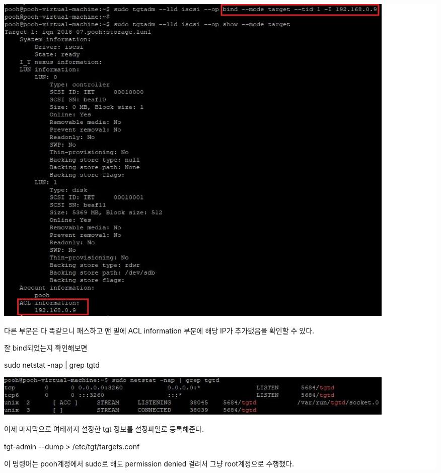 <img src="https://github.com/P00HP00H/P00HP00H.github.io/blob/master/img/linux/68.JPG?raw=true" width="750px">

다른 부분은 다 똑같으니 패스하고 맨 밑에 ACL information 부분에 해당 IP가 추가됐음을 확인할 수 있다.

잘 bind되었는지 확인해보면

sudo netstat -nap | grep tgtd

<img src="https://github.com/P00HP00H/P00HP00H.github.io/blob/master/img/linux/69.JPG?raw=true" width="750px">

이제 마지막으로 여태까지 설정한 tgt 정보를 설정파일로 등록해준다.

tgt-admin --dump > /etc/tgt/targets.conf

이 명령어는 pooh계정에서 sudo로 해도 permission denied 걸려서 그냥 root계정으로 수행했다.
